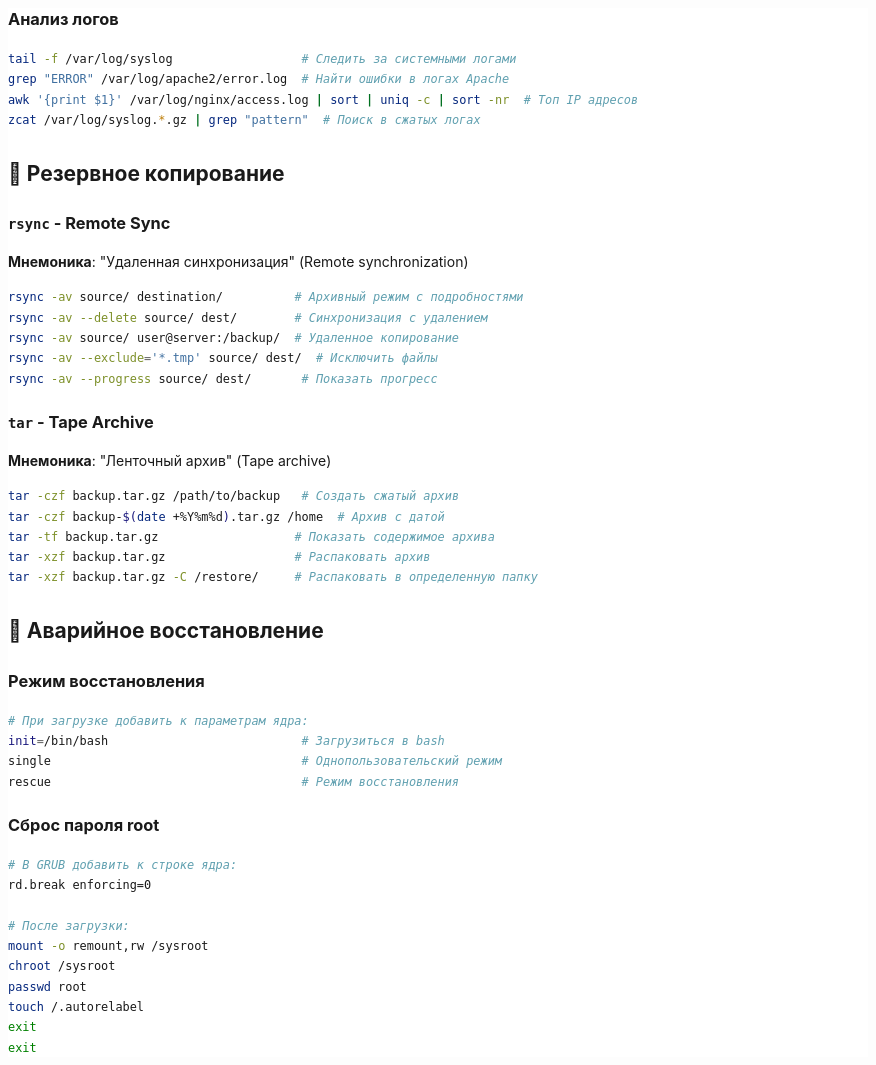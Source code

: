 ### Анализ логов
```bash
tail -f /var/log/syslog                  # Следить за системными логами
grep "ERROR" /var/log/apache2/error.log  # Найти ошибки в логах Apache
awk '{print $1}' /var/log/nginx/access.log | sort | uniq -c | sort -nr  # Топ IP адресов
zcat /var/log/syslog.*.gz | grep "pattern"  # Поиск в сжатых логах
```

## 🏥 Резервное копирование

### `rsync` - Remote Sync
**Мнемоника**: "Удаленная синхронизация" (Remote synchronization)
```bash
rsync -av source/ destination/          # Архивный режим с подробностями
rsync -av --delete source/ dest/        # Синхронизация с удалением
rsync -av source/ user@server:/backup/  # Удаленное копирование
rsync -av --exclude='*.tmp' source/ dest/  # Исключить файлы
rsync -av --progress source/ dest/       # Показать прогресс
```

### `tar` - Tape Archive
**Мнемоника**: "Ленточный архив" (Tape archive)
```bash
tar -czf backup.tar.gz /path/to/backup   # Создать сжатый архив
tar -czf backup-$(date +%Y%m%d).tar.gz /home  # Архив с датой
tar -tf backup.tar.gz                   # Показать содержимое архива
tar -xzf backup.tar.gz                  # Распаковать архив
tar -xzf backup.tar.gz -C /restore/     # Распаковать в определенную папку
```

## 🚨 Аварийное восстановление

### Режим восстановления
```bash
# При загрузке добавить к параметрам ядра:
init=/bin/bash                           # Загрузиться в bash
single                                   # Однопользовательский режим
rescue                                   # Режим восстановления
```

### Сброс пароля root
```bash
# В GRUB добавить к строке ядра:
rd.break enforcing=0

# После загрузки:
mount -o remount,rw /sysroot
chroot /sysroot
passwd root
touch /.autorelabel
exit
exit
```
